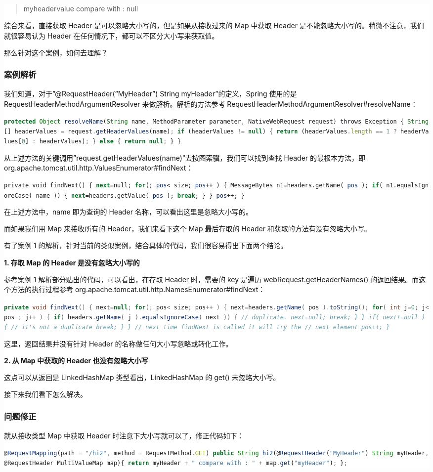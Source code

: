 > myheadervalue compare with : null

综合来看，直接获取 Header 是可以忽略大小写的，但是如果从接收过来的 Map 中获取 Header 是不能忽略大小写的。稍微不注意，我们就很容易认为 Header 在任何情况下，都可以不区分大小写来获取值。

那么针对这个案例，如何去理解？

### 案例解析

我们知道，对于”@RequestHeader(“MyHeader”) String myHeader”的定义，Spring 使用的是 RequestHeaderMethodArgumentResolver 来做解析。解析的方法参考 RequestHeaderMethodArgumentResolver#resolveName：

```typescript
protected Object resolveName(String name, MethodParameter parameter, NativeWebRequest request) throws Exception { String[] headerValues = request.getHeaderValues(name); if (headerValues != null) { return (headerValues.length == 1 ? headerValues[0] : headerValues); } else { return null; } }
```

从上述方法的关键调用”request.getHeaderValues(name)“去按图索骥，我们可以找到查找 Header 的最根本方法，即 org.apache.tomcat.util.http.ValuesEnumerator#findNext：

```perl
private void findNext() { next=null; for(; pos< size; pos++ ) { MessageBytes n1=headers.getName( pos ); if( n1.equalsIgnoreCase( name )) { next=headers.getValue( pos ); break; } } pos++; }
```

在上述方法中，name 即为查询的 Header 名称，可以看出这里是忽略大小写的。

而如果我们用 Map 来接收所有的 Header，我们来看下这个 Map 最后存取的 Header 和获取的方法有没有忽略大小写。

有了案例 1 的解析，针对当前的类似案例，结合具体的代码，我们很容易得出下面两个结论。

**1\. 存取 Map 的 Header 是没有忽略大小写的**

参考案例 1 解析部分贴出的代码，可以看出，在存取 Header 时，需要的 key 是遍历 webRequest.getHeaderNames() 的返回结果。而这个方法的执行过程参考 org.apache.tomcat.util.http.NamesEnumerator#findNext：

```csharp
private void findNext() { next=null; for(; pos< size; pos++ ) { next=headers.getName( pos ).toString(); for( int j=0; j<pos ; j++ ) { if( headers.getName( j ).equalsIgnoreCase( next )) { // duplicate. next=null; break; } } if( next!=null ) { // it's not a duplicate break; } } // next time findNext is called it will try the // next element pos++; }
```

这里，返回结果并没有针对 Header 的名称做任何大小写忽略或转化工作。

**2\. 从 Map 中获取的 Header 也没有忽略大小写**

这点可以从返回是 LinkedHashMap 类型看出，LinkedHashMap 的 get() 未忽略大小写。

接下来我们看下怎么解决。

### 问题修正

就从接收类型 Map 中获取 Header 时注意下大小写就可以了，修正代码如下：

```typescript
@RequestMapping(path = "/hi2", method = RequestMethod.GET) public String hi2(@RequestHeader("MyHeader") String myHeader, @RequestHeader MultiValueMap map){ return myHeader + " compare with : " + map.get("myHeader"); };
```

